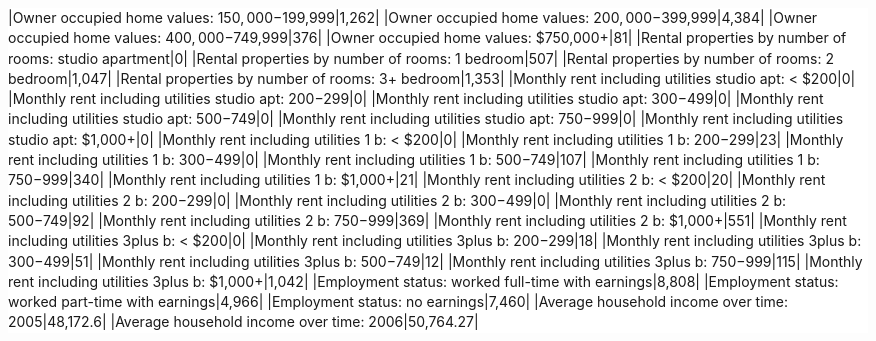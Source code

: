 |Owner occupied home values: $150,000-$199,999|1,262|
|Owner occupied home values: $200,000-$399,999|4,384|
|Owner occupied home values: $400,000-$749,999|376|
|Owner occupied home values: $750,000+|81|
|Rental properties by number of rooms: studio apartment|0|
|Rental properties by number of rooms: 1 bedroom|507|
|Rental properties by number of rooms: 2 bedroom|1,047|
|Rental properties by number of rooms: 3+ bedroom|1,353|
|Monthly rent including utilities studio apt: < $200|0|
|Monthly rent including utilities studio apt: $200-$299|0|
|Monthly rent including utilities studio apt: $300-$499|0|
|Monthly rent including utilities studio apt: $500-$749|0|
|Monthly rent including utilities studio apt: $750-$999|0|
|Monthly rent including utilities studio apt: $1,000+|0|
|Monthly rent including utilities 1 b: < $200|0|
|Monthly rent including utilities 1 b: $200-$299|23|
|Monthly rent including utilities 1 b: $300-$499|0|
|Monthly rent including utilities 1 b: $500-$749|107|
|Monthly rent including utilities 1 b: $750-$999|340|
|Monthly rent including utilities 1 b: $1,000+|21|
|Monthly rent including utilities 2 b: < $200|20|
|Monthly rent including utilities 2 b: $200-$299|0|
|Monthly rent including utilities 2 b: $300-$499|0|
|Monthly rent including utilities 2 b: $500-$749|92|
|Monthly rent including utilities 2 b: $750-$999|369|
|Monthly rent including utilities 2 b: $1,000+|551|
|Monthly rent including utilities 3plus b: < $200|0|
|Monthly rent including utilities 3plus b: $200-$299|18|
|Monthly rent including utilities 3plus b: $300-$499|51|
|Monthly rent including utilities 3plus b: $500-$749|12|
|Monthly rent including utilities 3plus b: $750-$999|115|
|Monthly rent including utilities 3plus b: $1,000+|1,042|
|Employment status: worked full-time with earnings|8,808|
|Employment status: worked part-time with earnings|4,966|
|Employment status: no earnings|7,460|
|Average household income over time: 2005|48,172.6|
|Average household income over time: 2006|50,764.27|